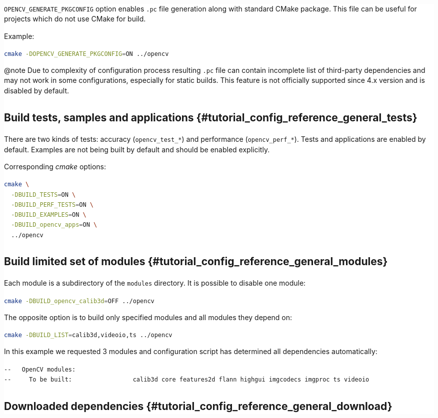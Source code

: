 `OPENCV_GENERATE_PKGCONFIG` option enables `.pc` file generation along with standard CMake package. This file can be useful for projects which do not use CMake for build.

Example:
```.sh
cmake -DOPENCV_GENERATE_PKGCONFIG=ON ../opencv
```

@note
Due to complexity of configuration process resulting `.pc` file can contain incomplete list of third-party dependencies and may not work in some configurations, especially for static builds. This feature is not officially supported since 4.x version and is disabled by default.


## Build tests, samples and applications {#tutorial_config_reference_general_tests}

There are two kinds of tests: accuracy (`opencv_test_*`) and performance (`opencv_perf_*`). Tests and applications are enabled by default. Examples are not being built by default and should be enabled explicitly.

Corresponding _cmake_ options:
```.sh
cmake \
  -DBUILD_TESTS=ON \
  -DBUILD_PERF_TESTS=ON \
  -DBUILD_EXAMPLES=ON \
  -DBUILD_opencv_apps=ON \
  ../opencv
```


## Build limited set of modules {#tutorial_config_reference_general_modules}

Each module is a subdirectory of the `modules` directory. It is possible to disable one module:
```.sh
cmake -DBUILD_opencv_calib3d=OFF ../opencv
```

The opposite option is to build only specified modules and all modules they depend on:
```.sh
cmake -DBUILD_LIST=calib3d,videoio,ts ../opencv
```
In this example we requested 3 modules and configuration script has determined all dependencies automatically:
```
--   OpenCV modules:
--     To be built:                 calib3d core features2d flann highgui imgcodecs imgproc ts videoio
```


## Downloaded dependencies {#tutorial_config_reference_general_download}
